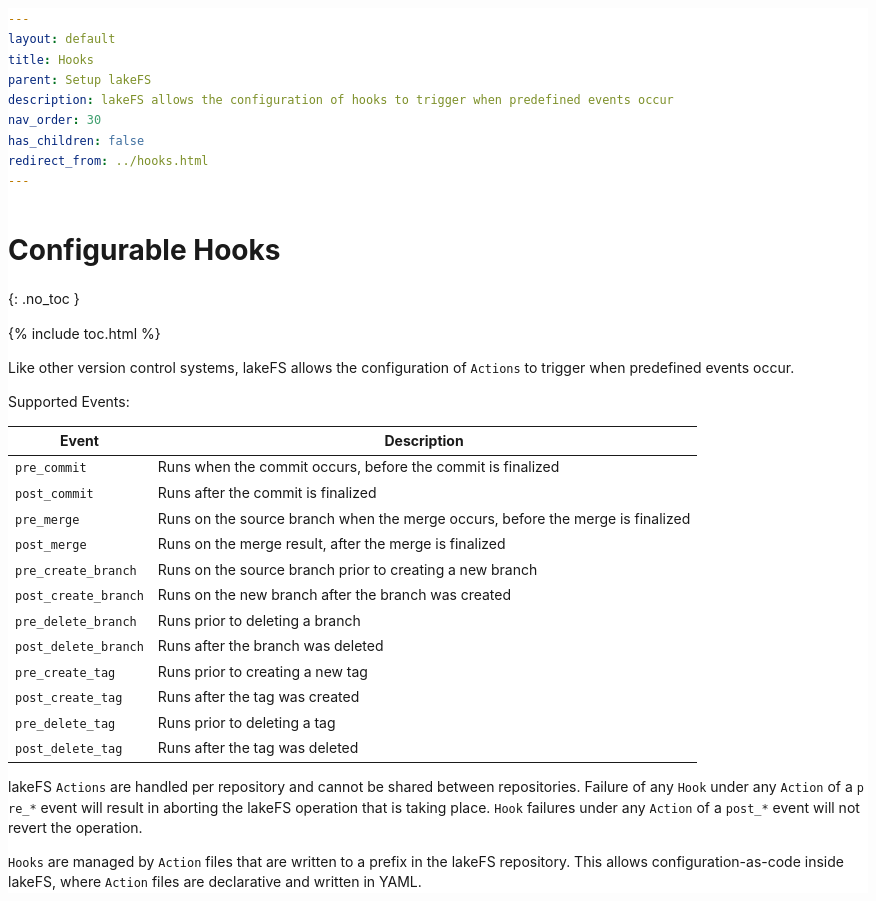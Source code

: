 ```yaml
---
layout: default
title: Hooks
parent: Setup lakeFS
description: lakeFS allows the configuration of hooks to trigger when predefined events occur
nav_order: 30
has_children: false
redirect_from: ../hooks.html
---
```

# Configurable Hooks
{: .no_toc }

{% include toc.html %}

Like other version control systems, lakeFS allows the configuration of `Actions` to trigger when predefined events occur.

Supported Events:

| Event                | Description                                                                    |
|----------------------|--------------------------------------------------------------------------------|
| `pre_commit`         | Runs when the commit occurs, before the commit is finalized                    |
| `post_commit`        | Runs after the commit is finalized                                             |
| `pre_merge`          | Runs on the source branch when the merge occurs, before the merge is finalized |
| `post_merge`         | Runs on the merge result, after the merge is finalized                         |
| `pre_create_branch`  | Runs on the source branch prior to creating a new branch                       |
| `post_create_branch` | Runs on the new branch after the branch was created                            |
| `pre_delete_branch`  | Runs prior to deleting a branch                                                |
| `post_delete_branch` | Runs after the branch was deleted                                              |
| `pre_create_tag`     | Runs prior to creating a new tag                                               |
| `post_create_tag`    | Runs after the tag was created                                                 |
| `pre_delete_tag`     | Runs prior to deleting a tag                                                   |
| `post_delete_tag`    | Runs after the tag was deleted                                                 |

lakeFS `Actions` are handled per repository and cannot be shared between repositories.
Failure of any `Hook` under any `Action` of a `pre_*` event will result in aborting the lakeFS operation that is taking place.
`Hook` failures under any `Action` of a `post_*` event will not revert the operation.

`Hooks` are managed by `Action` files that are written to a prefix in the lakeFS repository.
This allows configuration-as-code inside lakeFS, where `Action` files are declarative and written in YAML.
